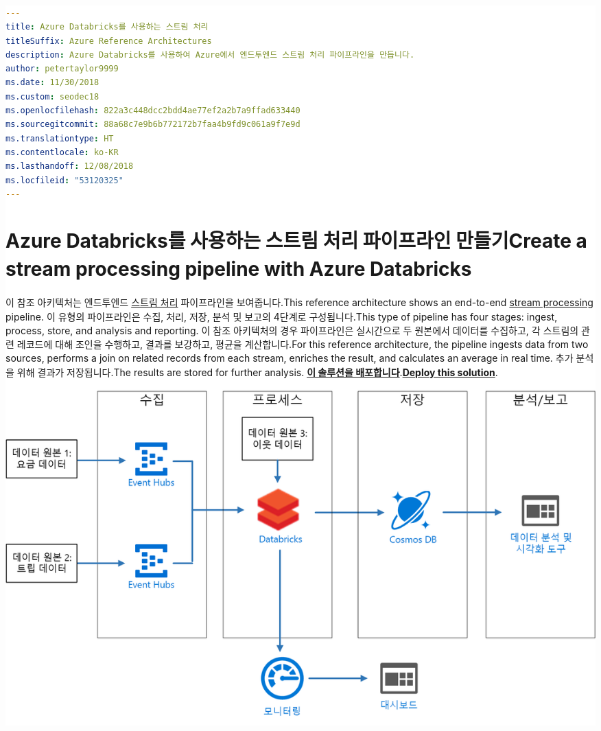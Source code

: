```yaml
---
title: Azure Databricks를 사용하는 스트림 처리
titleSuffix: Azure Reference Architectures
description: Azure Databricks를 사용하여 Azure에서 엔드투엔드 스트림 처리 파이프라인을 만듭니다.
author: petertaylor9999
ms.date: 11/30/2018
ms.custom: seodec18
ms.openlocfilehash: 822a3c448dcc2bdd4ae77ef2a2b7a9ffad633440
ms.sourcegitcommit: 88a68c7e9b6b772172b7faa4b9fd9c061a9f7e9d
ms.translationtype: HT
ms.contentlocale: ko-KR
ms.lasthandoff: 12/08/2018
ms.locfileid: "53120325"
---
```

# <a name="create-a-stream-processing-pipeline-with-azure-databricks"></a><span data-ttu-id="1a30c-103">Azure Databricks를 사용하는 스트림 처리 파이프라인 만들기</span><span class="sxs-lookup"><span data-stu-id="1a30c-103">Create a stream processing pipeline with Azure Databricks</span></span>

<span data-ttu-id="1a30c-104">이 참조 아키텍처는 엔드투엔드 [스트림 처리](/azure/architecture/data-guide/big-data/real-time-processing) 파이프라인을 보여줍니다.</span><span class="sxs-lookup"><span data-stu-id="1a30c-104">This reference architecture shows an end-to-end [stream processing](/azure/architecture/data-guide/big-data/real-time-processing) pipeline.</span></span> <span data-ttu-id="1a30c-105">이 유형의 파이프라인은 수집, 처리, 저장, 분석 및 보고의 4단계로 구성됩니다.</span><span class="sxs-lookup"><span data-stu-id="1a30c-105">This type of pipeline has four stages: ingest, process, store, and analysis and reporting.</span></span> <span data-ttu-id="1a30c-106">이 참조 아키텍처의 경우 파이프라인은 실시간으로 두 원본에서 데이터를 수집하고, 각 스트림의 관련 레코드에 대해 조인을 수행하고, 결과를 보강하고, 평균을 계산합니다.</span><span class="sxs-lookup"><span data-stu-id="1a30c-106">For this reference architecture, the pipeline ingests data from two sources, performs a join on related records from each stream, enriches the result, and calculates an average in real time.</span></span> <span data-ttu-id="1a30c-107">추가 분석을 위해 결과가 저장됩니다.</span><span class="sxs-lookup"><span data-stu-id="1a30c-107">The results are stored for further analysis.</span></span> <span data-ttu-id="1a30c-108">[**이 솔루션을 배포합니다**](#deploy-the-solution).</span><span class="sxs-lookup"><span data-stu-id="1a30c-108">[**Deploy this solution**](#deploy-the-solution).</span></span>

![Azure Databricks를 사용하는 스트림 처리의 참조 아키텍처](./images/stream-processing-databricks.png)